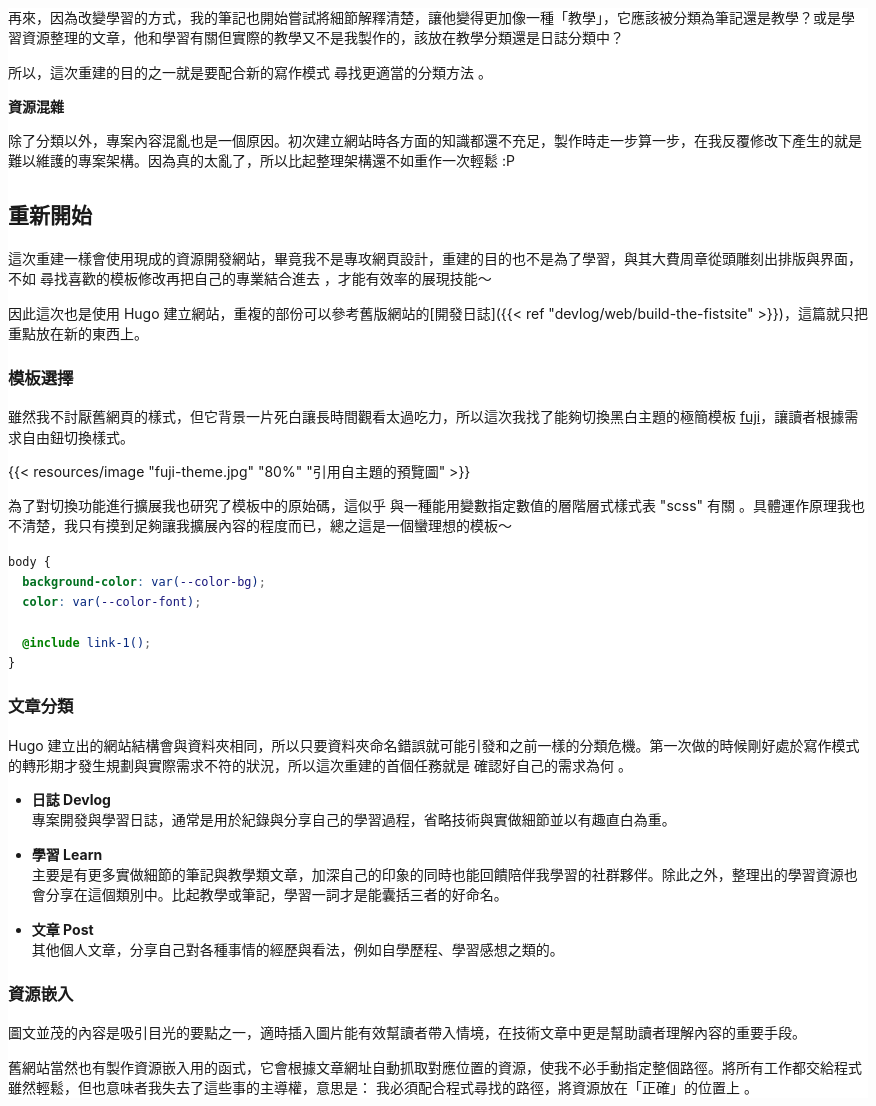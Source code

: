再來，因為改變學習的方式，我的筆記也開始嘗試將細節解釋清楚，讓他變得更加像一種「教學」，它應該被分類為筆記還是教學？或是學習資源整理的文章，他和學習有關但實際的教學又不是我製作的，該放在教學分類還是日誌分類中？

所以，這次重建的目的之一就是要配合新的寫作模式 <h> 尋找更適當的分類方法 <h> 。

**資源混雜** 

除了分類以外，專案內容混亂也是一個原因。初次建立網站時各方面的知識都還不充足，製作時走一步算一步，在我反覆修改下產生的就是難以維護的專案架構。因為真的太亂了，所以比起整理架構還不如重作一次輕鬆 :P

## 重新開始

這次重建一樣會使用現成的資源開發網站，畢竟我不是專攻網頁設計，重建的目的也不是為了學習，與其大費周章從頭雕刻出排版與界面，不如 <h> 尋找喜歡的模板修改再把自己的專業結合進去 </h> ，才能有效率的展現技能～

因此這次也是使用 Hugo 建立網站，重複的部份可以參考舊版網站的[開發日誌]({{< ref "devlog/web/build-the-fistsite" >}})，這篇就只把重點放在新的東西上。

### 模板選擇

雖然我不討厭舊網頁的樣式，但它背景一片死白讓長時間觀看太過吃力，所以這次我找了能夠切換黑白主題的極簡模板 [fuji](https://themes.gohugo.io/themes/hugo-theme-fuji/)，讓讀者根據需求自由鈕切換樣式。

{{< resources/image "fuji-theme.jpg" "80%" "引用自主題的預覽圖" >}}

為了對切換功能進行擴展我也研究了模板中的原始碼，這似乎 <h> 與一種能用變數指定數值的層階層式樣式表 "scss" 有關 </h> 。具體運作原理我也不清楚，我只有摸到足夠讓我擴展內容的程度而已，總之這是一個蠻理想的模板～

```scss
body {
  background-color: var(--color-bg);
  color: var(--color-font);

  @include link-1();
}
```

### 文章分類

Hugo 建立出的網站結構會與資料夾相同，所以只要資料夾命名錯誤就可能引發和之前一樣的分類危機。第一次做的時候剛好處於寫作模式的轉形期才發生規劃與實際需求不符的狀況，所以這次重建的首個任務就是 <h> 確認好自己的需求為何 </h> 。

+ **日誌 Devlog**  
  專案開發與學習日誌，通常是用於紀錄與分享自己的學習過程，省略技術與實做細節並以有趣直白為重。

+ **學習 Learn**  
  主要是有更多實做細節的筆記與教學類文章，加深自己的印象的同時也能回饋陪伴我學習的社群夥伴。除此之外，整理出的學習資源也會分享在這個類別中。比起教學或筆記，學習一詞才是能囊括三者的好命名。

+ **文章 Post**  
  其他個人文章，分享自己對各種事情的經歷與看法，例如自學歷程、學習感想之類的。

### 資源嵌入

圖文並茂的內容是吸引目光的要點之一，適時插入圖片能有效幫讀者帶入情境，在技術文章中更是幫助讀者理解內容的重要手段。

舊網站當然也有製作資源嵌入用的函式，它會根據文章網址自動抓取對應位置的資源，使我不必手動指定整個路徑。將所有工作都交給程式雖然輕鬆，但也意味者我失去了這些事的主導權，意思是：<h> 我必須配合程式尋找的路徑，將資源放在「正確」的位置上 </h> 。
